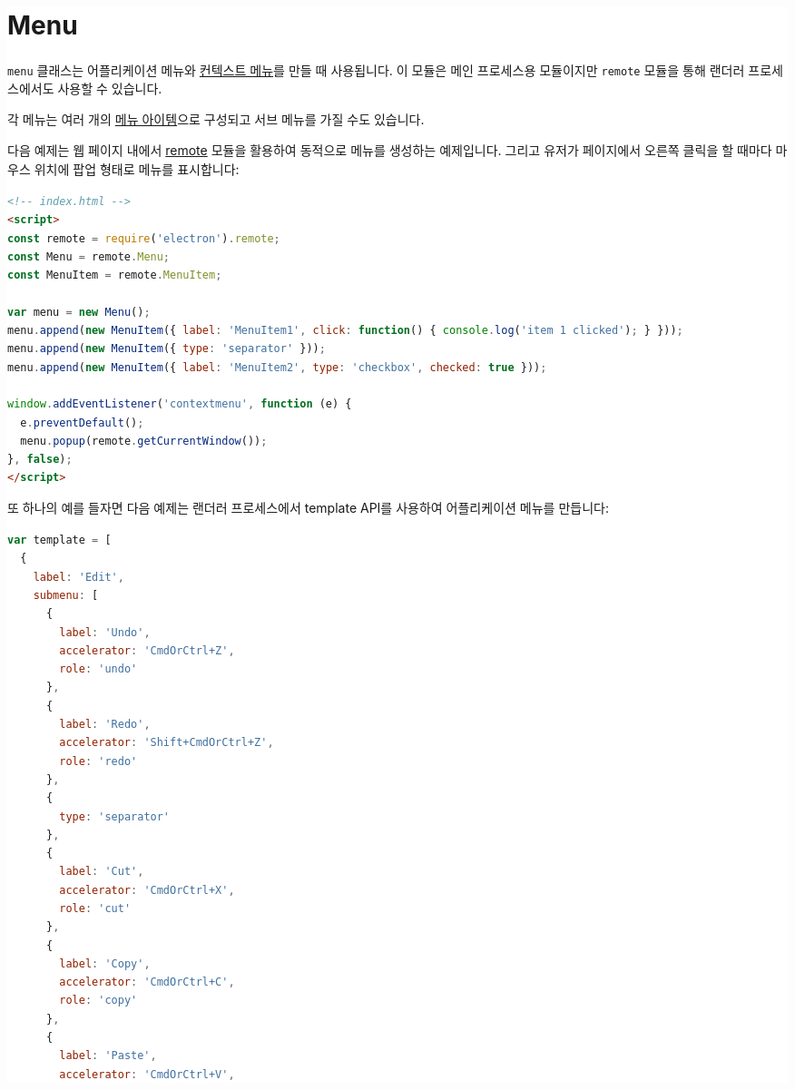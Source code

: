 ﻿# Menu

`menu` 클래스는 어플리케이션 메뉴와 [컨텍스트 메뉴](https://developer.mozilla.org/ko/docs/Mozilla/Tech/XUL/PopupGuide/ContextMenus)를
만들 때 사용됩니다. 이 모듈은 메인 프로세스용 모듈이지만 `remote` 모듈을 통해 랜더러
프로세스에서도 사용할 수 있습니다.

각 메뉴는 여러 개의 [메뉴 아이템](menu-item.md)으로 구성되고 서브 메뉴를 가질 수도 있습니다.

다음 예제는 웹 페이지 내에서 [remote](remote.md) 모듈을 활용하여 동적으로 메뉴를
생성하는 예제입니다. 그리고 유저가 페이지에서 오른쪽 클릭을 할 때마다 마우스 위치에
팝업 형태로 메뉴를 표시합니다:

```html
<!-- index.html -->
<script>
const remote = require('electron').remote;
const Menu = remote.Menu;
const MenuItem = remote.MenuItem;

var menu = new Menu();
menu.append(new MenuItem({ label: 'MenuItem1', click: function() { console.log('item 1 clicked'); } }));
menu.append(new MenuItem({ type: 'separator' }));
menu.append(new MenuItem({ label: 'MenuItem2', type: 'checkbox', checked: true }));

window.addEventListener('contextmenu', function (e) {
  e.preventDefault();
  menu.popup(remote.getCurrentWindow());
}, false);
</script>
```

또 하나의 예를 들자면 다음 예제는 랜더러 프로세스에서 template API를 사용하여
어플리케이션 메뉴를 만듭니다:

```javascript
var template = [
  {
    label: 'Edit',
    submenu: [
      {
        label: 'Undo',
        accelerator: 'CmdOrCtrl+Z',
        role: 'undo'
      },
      {
        label: 'Redo',
        accelerator: 'Shift+CmdOrCtrl+Z',
        role: 'redo'
      },
      {
        type: 'separator'
      },
      {
        label: 'Cut',
        accelerator: 'CmdOrCtrl+X',
        role: 'cut'
      },
      {
        label: 'Copy',
        accelerator: 'CmdOrCtrl+C',
        role: 'copy'
      },
      {
        label: 'Paste',
        accelerator: 'CmdOrCtrl+V',
```